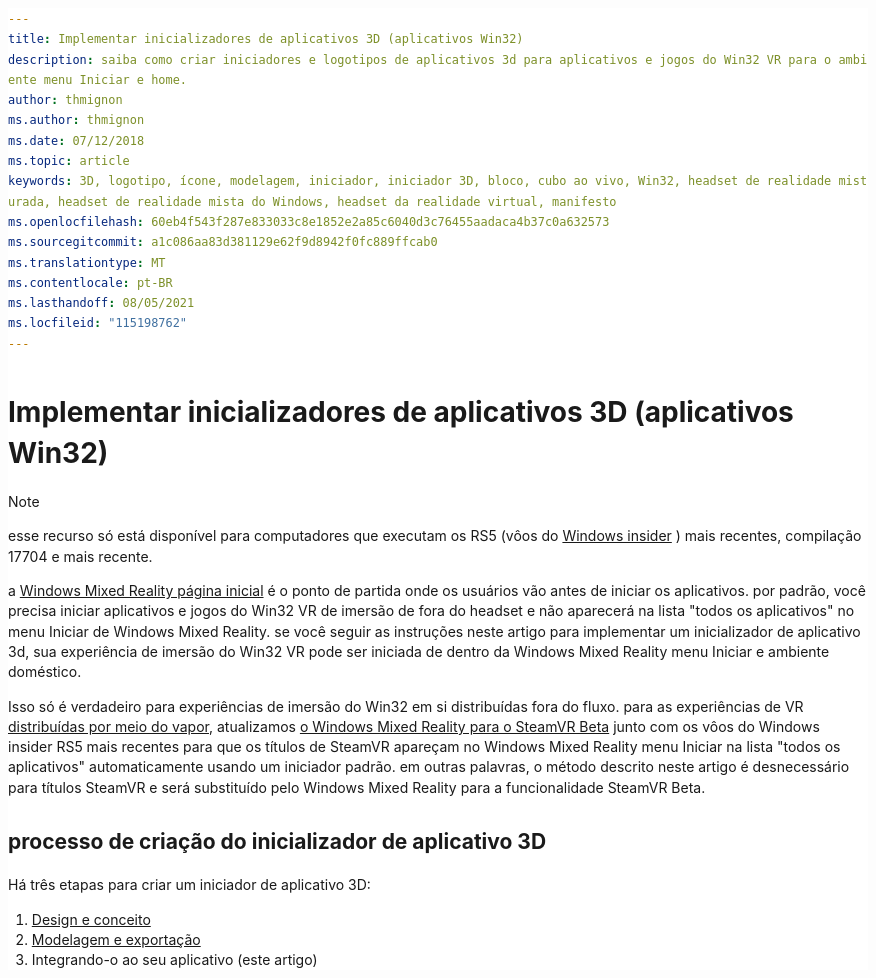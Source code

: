 ```yaml
---
title: Implementar inicializadores de aplicativos 3D (aplicativos Win32)
description: saiba como criar iniciadores e logotipos de aplicativos 3d para aplicativos e jogos do Win32 VR para o ambiente menu Iniciar e home.
author: thmignon
ms.author: thmignon
ms.date: 07/12/2018
ms.topic: article
keywords: 3D, logotipo, ícone, modelagem, iniciador, iniciador 3D, bloco, cubo ao vivo, Win32, headset de realidade misturada, headset de realidade mista do Windows, headset da realidade virtual, manifesto
ms.openlocfilehash: 60eb4f543f287e833033c8e1852e2a85c6040d3c76455aadaca4b37c0a632573
ms.sourcegitcommit: a1c086aa83d381129e62f9d8942f0fc889ffcab0
ms.translationtype: MT
ms.contentlocale: pt-BR
ms.lasthandoff: 08/05/2021
ms.locfileid: "115198762"
---
```

# <a name="implement-3d-app-launchers-win32-apps"></a>Implementar inicializadores de aplicativos 3D (aplicativos Win32)

> [!NOTE]
> esse recurso só está disponível para computadores que executam os RS5 (vôos do [Windows insider](https://insider.windows.com) ) mais recentes, compilação 17704 e mais recente.

a [Windows Mixed Reality página inicial](../discover/navigating-the-windows-mixed-reality-home.md) é o ponto de partida onde os usuários vão antes de iniciar os aplicativos. por padrão, você precisa iniciar aplicativos e jogos do Win32 VR de imersão de fora do headset e não aparecerá na lista "todos os aplicativos" no menu Iniciar de Windows Mixed Reality. se você seguir as instruções neste artigo para implementar um inicializador de aplicativo 3d, sua experiência de imersão do Win32 VR pode ser iniciada de dentro da Windows Mixed Reality menu Iniciar e ambiente doméstico.

Isso só é verdadeiro para experiências de imersão do Win32 em si distribuídas fora do fluxo. para as experiências de VR [distribuídas por meio do vapor](../develop/porting-apps/updating-your-steamvr-application-for-windows-mixed-reality.md), atualizamos [o Windows Mixed Reality para o SteamVR Beta](https://steamcommunity.com/games/719950/announcements/detail/1687045485866139800) junto com os vôos do Windows insider RS5 mais recentes para que os títulos de SteamVR apareçam no Windows Mixed Reality menu Iniciar na lista "todos os aplicativos" automaticamente usando um iniciador padrão. em outras palavras, o método descrito neste artigo é desnecessário para títulos SteamVR e será substituído pelo Windows Mixed Reality para a funcionalidade SteamVR Beta.

## <a name="3d-app-launcher-creation-process"></a>processo de criação do inicializador de aplicativo 3D

Há três etapas para criar um iniciador de aplicativo 3D:
1. [Design e conceito](3d-app-launcher-design-guidance.md)
2. [Modelagem e exportação](creating-3d-models-for-use-in-the-windows-mixed-reality-home.md)
3. Integrando-o ao seu aplicativo (este artigo)
